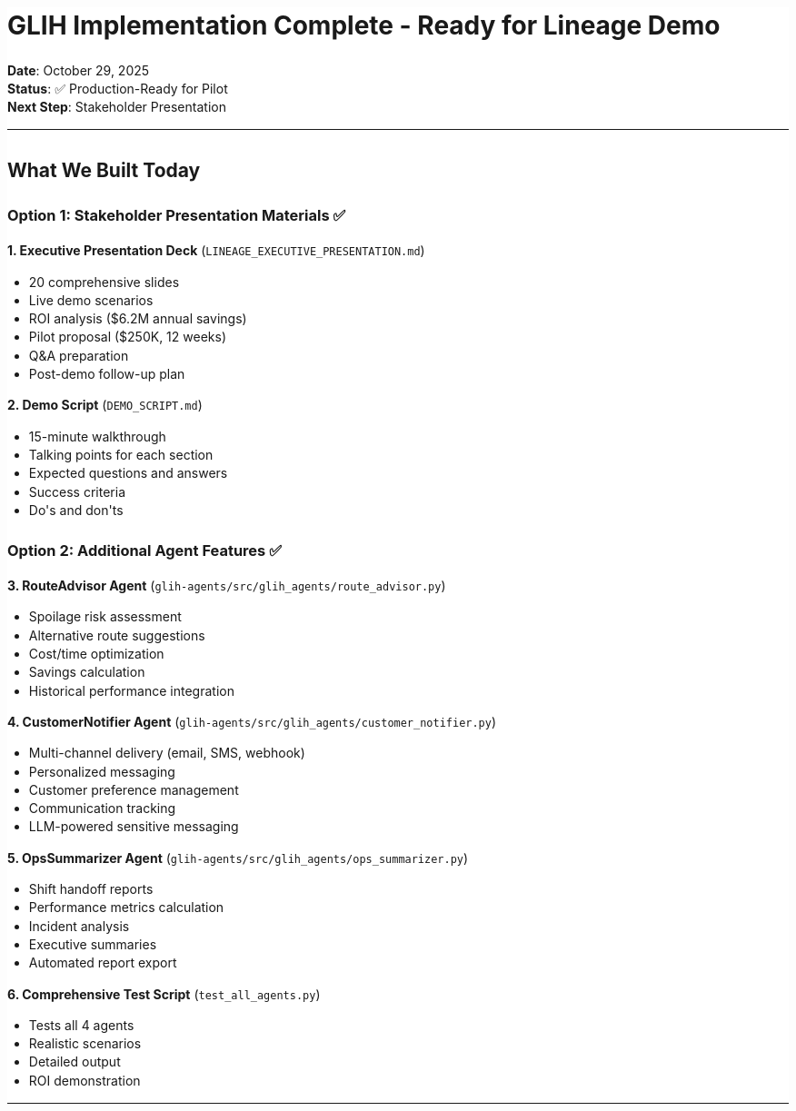 # GLIH Implementation Complete - Ready for Lineage Demo

**Date**: October 29, 2025  
**Status**: ✅ Production-Ready for Pilot  
**Next Step**: Stakeholder Presentation

---

## What We Built Today

### Option 1: Stakeholder Presentation Materials ✅

**1. Executive Presentation Deck** (`LINEAGE_EXECUTIVE_PRESENTATION.md`)
- 20 comprehensive slides
- Live demo scenarios
- ROI analysis ($6.2M annual savings)
- Pilot proposal ($250K, 12 weeks)
- Q&A preparation
- Post-demo follow-up plan

**2. Demo Script** (`DEMO_SCRIPT.md`)
- 15-minute walkthrough
- Talking points for each section
- Expected questions and answers
- Success criteria
- Do's and don'ts

### Option 2: Additional Agent Features ✅

**3. RouteAdvisor Agent** (`glih-agents/src/glih_agents/route_advisor.py`)
- Spoilage risk assessment
- Alternative route suggestions
- Cost/time optimization
- Savings calculation
- Historical performance integration

**4. CustomerNotifier Agent** (`glih-agents/src/glih_agents/customer_notifier.py`)
- Multi-channel delivery (email, SMS, webhook)
- Personalized messaging
- Customer preference management
- Communication tracking
- LLM-powered sensitive messaging

**5. OpsSummarizer Agent** (`glih-agents/src/glih_agents/ops_summarizer.py`)
- Shift handoff reports
- Performance metrics calculation
- Incident analysis
- Executive summaries
- Automated report export

**6. Comprehensive Test Script** (`test_all_agents.py`)
- Tests all 4 agents
- Realistic scenarios
- Detailed output
- ROI demonstration

---